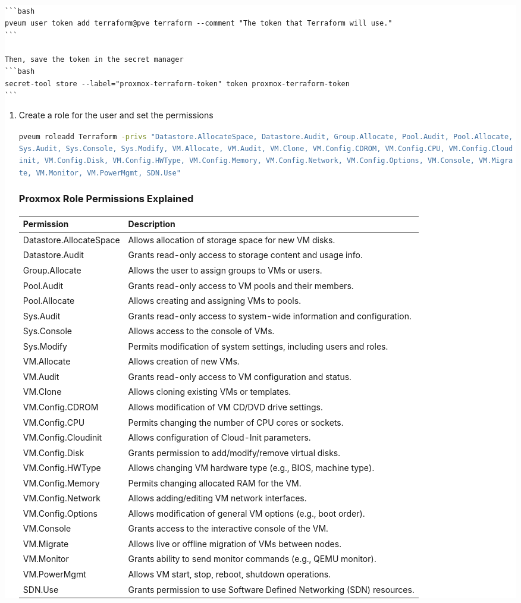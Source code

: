     ```bash
    pveum user token add terraform@pve terraform --comment "The token that Terraform will use."
    ```

    Then, save the token in the secret manager
    ```bash
    secret-tool store --label="proxmox-terraform-token" token proxmox-terraform-token
    ```

1. Create a role for the user and set the permissions

    ```bash
    pveum roleadd Terraform -privs "Datastore.AllocateSpace, Datastore.Audit, Group.Allocate, Pool.Audit, Pool.Allocate, Sys.Audit, Sys.Console, Sys.Modify, VM.Allocate, VM.Audit, VM.Clone, VM.Config.CDROM, VM.Config.CPU, VM.Config.Cloudinit, VM.Config.Disk, VM.Config.HWType, VM.Config.Memory, VM.Config.Network, VM.Config.Options, VM.Console, VM.Migrate, VM.Monitor, VM.PowerMgmt, SDN.Use"
    ```

    ### Proxmox Role Permissions Explained

    | Permission                       | Description                                                                 |
    |----------------------------------|-----------------------------------------------------------------------------|
    | Datastore.AllocateSpace          | Allows allocation of storage space for new VM disks.                        |
    | Datastore.Audit                  | Grants read-only access to storage content and usage info.                  |
    | Group.Allocate                   | Allows the user to assign groups to VMs or users.                           |
    | Pool.Audit                       | Grants read-only access to VM pools and their members.                      |
    | Pool.Allocate                    | Allows creating and assigning VMs to pools.                                 |
    | Sys.Audit                        | Grants read-only access to system-wide information and configuration.       |
    | Sys.Console                      | Allows access to the console of VMs.                                        |
    | Sys.Modify                       | Permits modification of system settings, including users and roles.         |
    | VM.Allocate                      | Allows creation of new VMs.                                                 |
    | VM.Audit                         | Grants read-only access to VM configuration and status.                     |
    | VM.Clone                         | Allows cloning existing VMs or templates.                                   |
    | VM.Config.CDROM                  | Allows modification of VM CD/DVD drive settings.                            |
    | VM.Config.CPU                    | Permits changing the number of CPU cores or sockets.                        |
    | VM.Config.Cloudinit              | Allows configuration of Cloud-Init parameters.                              |
    | VM.Config.Disk                   | Grants permission to add/modify/remove virtual disks.                       |
    | VM.Config.HWType                 | Allows changing VM hardware type (e.g., BIOS, machine type).                |
    | VM.Config.Memory                 | Permits changing allocated RAM for the VM.                                  |
    | VM.Config.Network                | Allows adding/editing VM network interfaces.                                |
    | VM.Config.Options                | Allows modification of general VM options (e.g., boot order).               |
    | VM.Console                       | Grants access to the interactive console of the VM.                         |
    | VM.Migrate                       | Allows live or offline migration of VMs between nodes.                      |
    | VM.Monitor                       | Grants ability to send monitor commands (e.g., QEMU monitor).               |
    | VM.PowerMgmt                     | Allows VM start, stop, reboot, shutdown operations.                         |
    | SDN.Use                          | Grants permission to use Software Defined Networking (SDN) resources.       |
